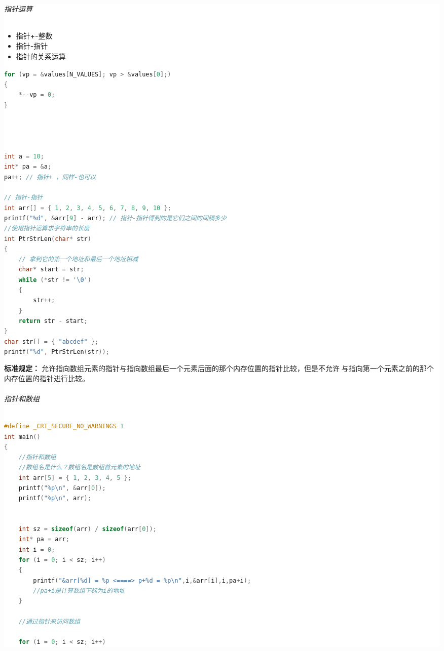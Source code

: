 ###### 指针运算

- 指针+-整数
- 指针-指针
- 指针的关系运算

~~~c
for (vp = &values[N_VALUES]; vp > &values[0];)
{
	*--vp = 0;
}
    
    


int a = 10;
int* pa = &a;
pa++; // 指针+ ，同样-也可以

// 指针-指针
int arr[] = { 1, 2, 3, 4, 5, 6, 7, 8, 9, 10 };
printf("%d", &arr[9] - arr); // 指针-指针得到的是它们之间的间隔多少
//使用指针运算求字符串的长度
int PtrStrLen(char* str)
{
    // 拿到它的第一个地址和最后一个地址相减
	char* start = str;
	while (*str != '\0')
	{
		str++;
	}
	return str - start;
}
char str[] = { "abcdef" };
printf("%d", PtrStrLen(str));
~~~

**标准规定：**
允许指向数组元素的指针与指向数组最后一个元素后面的那个内存位置的指针比较，但是不允许
与指向第一个元素之前的那个内存位置的指针进行比较。

###### 指针和数组

~~~c
#define _CRT_SECURE_NO_WARNINGS 1
int main()
{
	//指针和数组
	//数组名是什么？数组名是数组首元素的地址
	int arr[5] = { 1, 2, 3, 4, 5 };
	printf("%p\n", &arr[0]);
	printf("%p\n", arr);


	int sz = sizeof(arr) / sizeof(arr[0]);
	int* pa = arr;
	int i = 0;
	for (i = 0; i < sz; i++)
	{
		printf("&arr[%d] = %p <====> p+%d = %p\n",i,&arr[i],i,pa+i);
		//pa+i是计算数组下标为i的地址
	}

	//通过指针来访问数组

	for (i = 0; i < sz; i++)
~~~